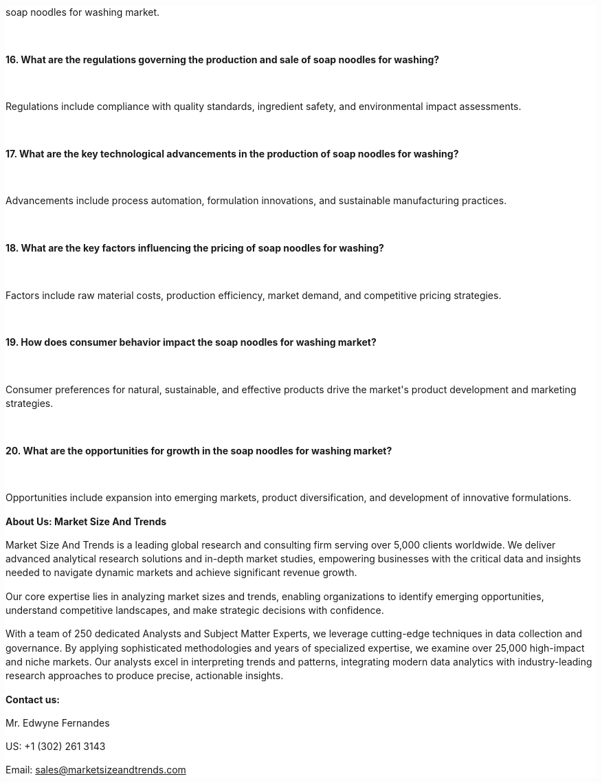 soap noodles for washing market.</p><p>&nbsp;</p><p><strong>16. What are the regulations governing the production and sale of soap noodles for washing?</strong></p><p>&nbsp;</p><p>Regulations include compliance with quality standards, ingredient safety, and environmental impact assessments.</p><p>&nbsp;</p><p><strong>17. What are the key technological advancements in the production of soap noodles for washing?</strong></p><p>&nbsp;</p><p>Advancements include process automation, formulation innovations, and sustainable manufacturing practices.</p><p>&nbsp;</p><p><strong>18. What are the key factors influencing the pricing of soap noodles for washing?</strong></p><p>&nbsp;</p><p>Factors include raw material costs, production efficiency, market demand, and competitive pricing strategies.</p><p>&nbsp;</p><p><strong>19. How does consumer behavior impact the soap noodles for washing market?</strong></p><p>&nbsp;</p><p>Consumer preferences for natural, sustainable, and effective products drive the market's product development and marketing strategies.</p><p>&nbsp;</p><p><strong>20. What are the opportunities for growth in the soap noodles for washing market?</strong></p><p>&nbsp;</p><p>Opportunities include expansion into emerging markets, product diversification, and development of innovative formulations.</p></body></html></p><p><strong>About Us:&nbsp;Market Size And Trends</strong></p><p>Market Size And Trends&nbsp;is a leading global research and consulting firm serving over 5,000 clients worldwide. We deliver advanced analytical research solutions and in-depth market studies, empowering businesses with the critical data and insights needed to navigate dynamic markets and achieve significant revenue growth.</p><p>Our core expertise lies in analyzing market sizes and trends, enabling organizations to identify emerging opportunities, understand competitive landscapes, and make strategic decisions with confidence.</p><p>With a team of 250 dedicated Analysts and Subject Matter Experts, we leverage cutting-edge techniques in data collection and governance. By applying sophisticated methodologies and years of specialized expertise, we examine over 25,000 high-impact and niche markets. Our analysts excel in interpreting trends and patterns, integrating modern data analytics with industry-leading research approaches to produce precise, actionable insights.</p><p><strong>Contact us:</strong></p><p>Mr. Edwyne Fernandes</p><p>US: +1 (302) 261 3143</p><p>Email: <a href="mailto:sales@marketsizeandtrends.com">sales@marketsizeandtrends.com</a>&nbsp;</p>
